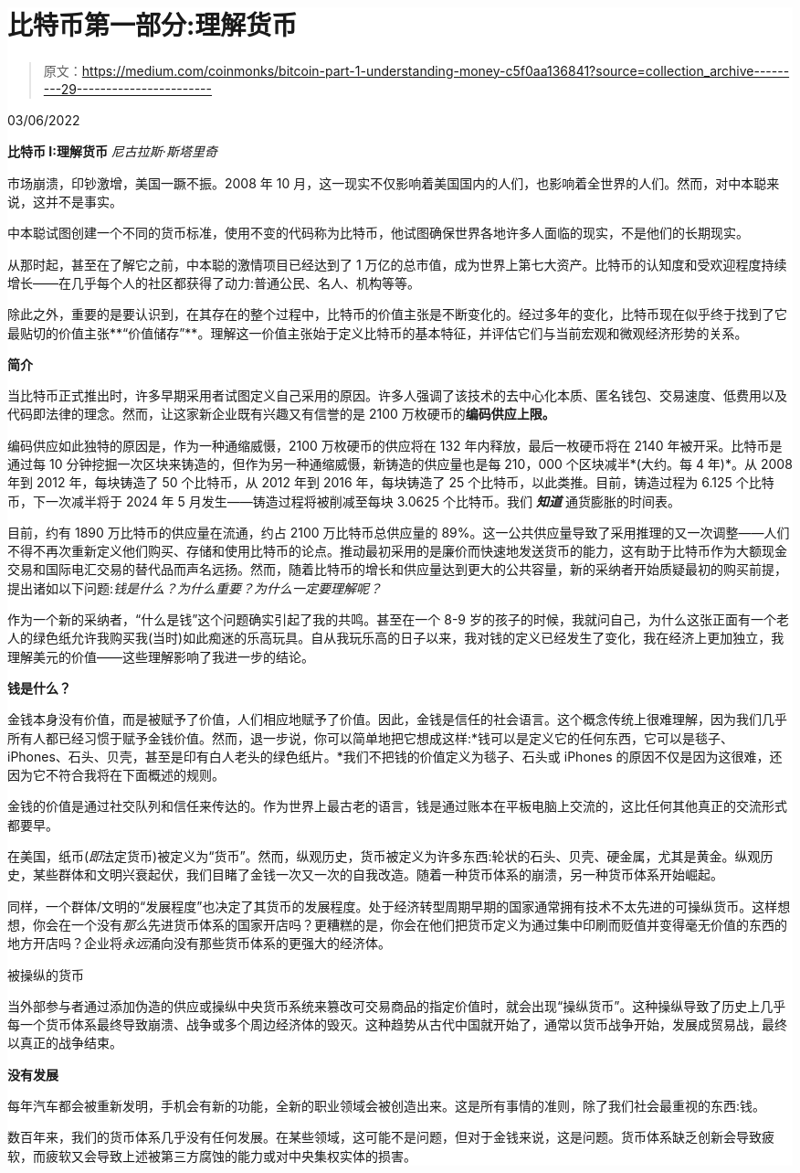 # 比特币第一部分:理解货币

> 原文：<https://medium.com/coinmonks/bitcoin-part-1-understanding-money-c5f0aa136841?source=collection_archive---------29----------------------->

03/06/2022

**比特币 I:理解货币**
*尼古拉斯·斯塔里奇*

市场崩溃，印钞激增，美国一蹶不振。2008 年 10 月，这一现实不仅影响着美国国内的人们，也影响着全世界的人们。然而，对中本聪来说，这并不是事实。

中本聪试图创建一个不同的货币标准，使用不变的代码称为比特币，他试图确保世界各地许多人面临的现实，不是他们的长期现实。

从那时起，甚至在了解它之前，中本聪的激情项目已经达到了 1 万亿的总市值，成为世界上第七大资产。比特币的认知度和受欢迎程度持续增长——在几乎每个人的社区都获得了动力:普通公民、名人、机构等等。

除此之外，重要的是要认识到，在其存在的整个过程中，比特币的价值主张是不断变化的。经过多年的变化，比特币现在似乎终于找到了它最贴切的价值主张**“价值储存”**。理解这一价值主张始于定义比特币的基本特征，并评估它们与当前宏观和微观经济形势的关系。

**简介**

当比特币正式推出时，许多早期采用者试图定义自己采用的原因。许多人强调了该技术的去中心化本质、匿名钱包、交易速度、低费用以及代码即法律的理念。然而，让这家新企业既有兴趣又有信誉的是 2100 万枚硬币的**编码供应上限。**

编码供应如此独特的原因是，作为一种通缩威慑，2100 万枚硬币的供应将在 132 年内释放，最后一枚硬币将在 2140 年被开采。比特币是通过每 10 分钟挖掘一次区块来铸造的，但作为另一种通缩威慑，新铸造的供应量也是每 210，000 个区块减半*(大约。每 4 年)*。从 2008 年到 2012 年，每块铸造了 50 个比特币，从 2012 年到 2016 年，每块铸造了 25 个比特币，以此类推。目前，铸造过程为 6.125 个比特币，下一次减半将于 2024 年 5 月发生——铸造过程将被削减至每块 3.0625 个比特币。我们 ***知道*** 通货膨胀的时间表。

目前，约有 1890 万比特币的供应量在流通，约占 2100 万比特币总供应量的 89%。这一公共供应量导致了采用推理的又一次调整——人们不得不再次重新定义他们购买、存储和使用比特币的论点。推动最初采用的是廉价而快速地发送货币的能力，这有助于比特币作为大额现金交易和国际电汇交易的替代品而声名远扬。然而，随着比特币的增长和供应量达到更大的公共容量，新的采纳者开始质疑最初的购买前提，提出诸如以下问题:*钱是什么？为什么重要？为什么一定要理解呢？*

作为一个新的采纳者，“什么是钱”这个问题确实引起了我的共鸣。甚至在一个 8-9 岁的孩子的时候，我就问自己，为什么这张正面有一个老人的绿色纸允许我购买我(当时)如此痴迷的乐高玩具。自从我玩乐高的日子以来，我对钱的定义已经发生了变化，我在经济上更加独立，我理解美元的价值——这些理解影响了我进一步的结论。

**钱是什么？**

金钱本身没有价值，而是被赋予了价值，人们相应地赋予了价值。因此，金钱是信任的社会语言。这个概念传统上很难理解，因为我们几乎所有人都已经习惯于赋予金钱价值。然而，退一步说，你可以简单地把它想成这样:*钱可以是定义它的任何东西，它可以是毯子、iPhones、石头、贝壳，甚至是印有白人老头的绿色纸片。*我们不把钱的价值定义为毯子、石头或 iPhones 的原因不仅是因为这很难，还因为它不符合我将在下面概述的规则。

金钱的价值是通过社交队列和信任来传达的。作为世界上最古老的语言，钱是通过账本在平板电脑上交流的，这比任何其他真正的交流形式都要早。

在美国，纸币(*即*法定货币)被定义为“货币”。然而，纵观历史，货币被定义为许多东西:轮状的石头、贝壳、硬金属，尤其是黄金。纵观历史，某些群体和文明兴衰起伏，我们目睹了金钱一次又一次的自我改造。随着一种货币体系的崩溃，另一种货币体系开始崛起。

同样，一个群体/文明的“发展程度”也决定了其货币的发展程度。处于经济转型周期早期的国家通常拥有技术不太先进的可操纵货币。这样想想，你会在一个没有*那么*先进货币体系的国家开店吗？更糟糕的是，你会在他们把货币定义为通过集中印刷而贬值并变得毫无价值的东西的地方开店吗？企业将*永远*涌向没有那些货币体系的更强大的经济体。

被操纵的货币

当外部参与者通过添加伪造的供应或操纵中央货币系统来篡改可交易商品的指定价值时，就会出现“操纵货币”。这种操纵导致了历史上几乎每一个货币体系最终导致崩溃、战争或多个周边经济体的毁灭。这种趋势从古代中国就开始了，通常以货币战争开始，发展成贸易战，最终以真正的战争结束。

**没有发展**

每年汽车都会被重新发明，手机会有新的功能，全新的职业领域会被创造出来。这是所有事情的准则，除了我们社会最重视的东西:钱。

数百年来，我们的货币体系几乎没有任何发展。在某些领域，这可能不是问题，但对于金钱来说，这是问题。货币体系缺乏创新会导致疲软，而疲软又会导致上述被第三方腐蚀的能力或对中央集权实体的损害。
